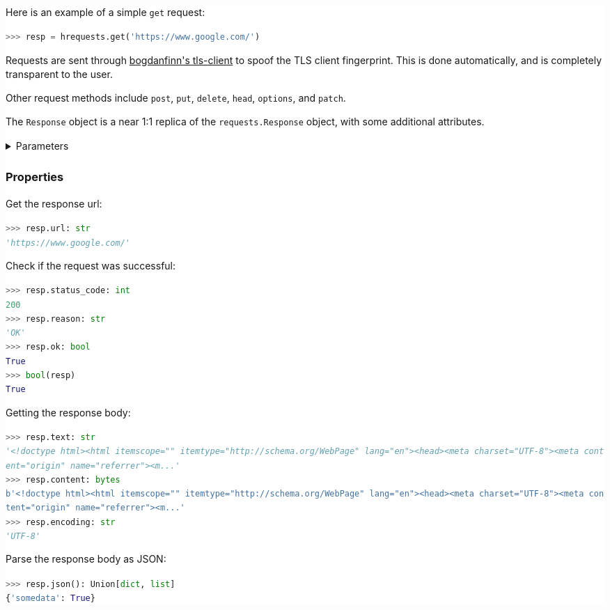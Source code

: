Here is an example of a simple `get` request:

```py
>>> resp = hrequests.get('https://www.google.com/')
```

Requests are sent through [bogdanfinn's tls-client](https://github.com/bogdanfinn/tls-client) to spoof the TLS client fingerprint. This is done automatically, and is completely transparent to the user.

Other request methods include `post`, `put`, `delete`, `head`, `options`, and `patch`.

The `Response` object is a near 1:1 replica of the `requests.Response` object, with some additional attributes.

<details><summary>Parameters</summary></details>

### Properties

Get the response url:

```py
>>> resp.url: str
'https://www.google.com/'
```

Check if the request was successful:

```py
>>> resp.status_code: int
200
>>> resp.reason: str
'OK'
>>> resp.ok: bool
True
>>> bool(resp)
True
```

Getting the response body:

```py
>>> resp.text: str
'<!doctype html><html itemscope="" itemtype="http://schema.org/WebPage" lang="en"><head><meta charset="UTF-8"><meta content="origin" name="referrer"><m...'
>>> resp.content: bytes
b'<!doctype html><html itemscope="" itemtype="http://schema.org/WebPage" lang="en"><head><meta charset="UTF-8"><meta content="origin" name="referrer"><m...'
>>> resp.encoding: str
'UTF-8'
```

Parse the response body as JSON:

```py
>>> resp.json(): Union[dict, list]
{'somedata': True}
```
